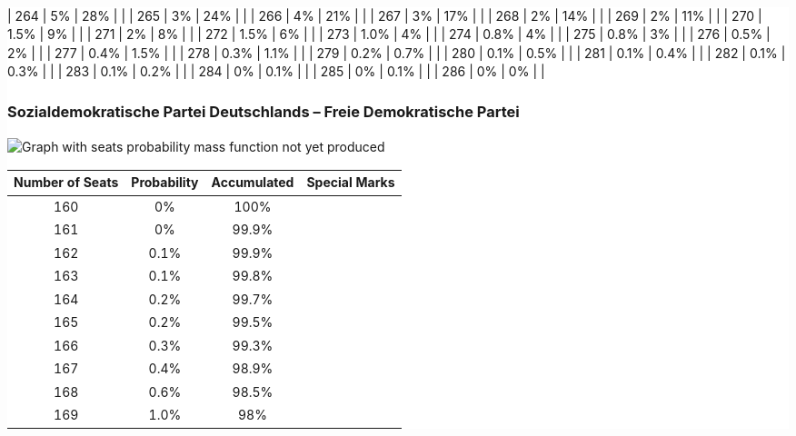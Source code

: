 | 264 | 5% | 28% |  |
| 265 | 3% | 24% |  |
| 266 | 4% | 21% |  |
| 267 | 3% | 17% |  |
| 268 | 2% | 14% |  |
| 269 | 2% | 11% |  |
| 270 | 1.5% | 9% |  |
| 271 | 2% | 8% |  |
| 272 | 1.5% | 6% |  |
| 273 | 1.0% | 4% |  |
| 274 | 0.8% | 4% |  |
| 275 | 0.8% | 3% |  |
| 276 | 0.5% | 2% |  |
| 277 | 0.4% | 1.5% |  |
| 278 | 0.3% | 1.1% |  |
| 279 | 0.2% | 0.7% |  |
| 280 | 0.1% | 0.5% |  |
| 281 | 0.1% | 0.4% |  |
| 282 | 0.1% | 0.3% |  |
| 283 | 0.1% | 0.2% |  |
| 284 | 0% | 0.1% |  |
| 285 | 0% | 0.1% |  |
| 286 | 0% | 0% |  |

### Sozialdemokratische Partei Deutschlands – Freie Demokratische Partei

![Graph with seats probability mass function not yet produced](2021-03-08-Forsa-coalitions-seats-pmf-spd–fdp.png "Seats Probability Mass Function")

| Number of Seats | Probability | Accumulated | Special Marks |
|:---------------:|:-----------:|:-----------:|:-------------:|
| 160 | 0% | 100% |  |
| 161 | 0% | 99.9% |  |
| 162 | 0.1% | 99.9% |  |
| 163 | 0.1% | 99.8% |  |
| 164 | 0.2% | 99.7% |  |
| 165 | 0.2% | 99.5% |  |
| 166 | 0.3% | 99.3% |  |
| 167 | 0.4% | 98.9% |  |
| 168 | 0.6% | 98.5% |  |
| 169 | 1.0% | 98% |  |